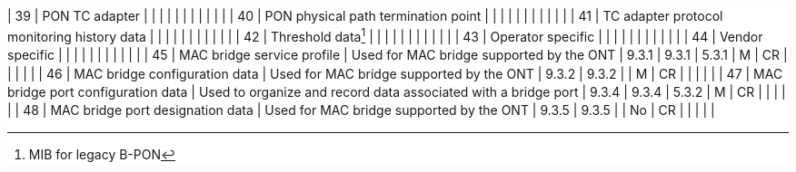 | 39                | PON TC adapter                                                                     |                                                                                                                                                                     |                        |                      |                                |                                       |                                   |                                              |                         |                         |                                       |
| 40                | PON physical path termination point                                                |                                                                                                                                                                     |                        |                      |                                |                                       |                                   |                                              |                         |                         |                                       |
| 41                | TC adapter protocol monitoring history data                                        |                                                                                                                                                                     |                        |                      |                                |                                       |                                   |                                              |                         |                         |                                       |
| 42                | Threshold data[^B-PON]                                                             |                                                                                                                                                                     |                        |                      |                                |                                       |                                   |                                              |                         |                         |                                       |
| 43                | Operator specific                                                                  |                                                                                                                                                                     |                        |                      |                                |                                       |                                   |                                              |                         |                         |                                       |
| 44                | Vendor specific                                                                    |                                                                                                                                                                     |                        |                      |                                |                                       |                                   |                                              |                         |                         |                                       |
| 45                | MAC bridge service profile                                                         | Used for MAC bridge supported by the ONT                                                                                                                            | 9.3.1                  | 9.3.1                | 5.3.1                          | M                                     | CR                                |                                              |                         |                         |                                       |
| 46                | MAC bridge configuration data                                                      | Used for MAC bridge supported by the ONT                                                                                                                            | 9.3.2                  | 9.3.2                |                                | M                                     | CR                                |                                              |                         |                         |                                       |
| 47                | MAC bridge port configuration data                                                 | Used to organize and record data associated with a bridge port                                                                                                      | 9.3.4                  | 9.3.4                | 5.3.2                          | M                                     | CR                                |                                              |                         |                         |                                       |
| 48                | MAC bridge port designation data                                                   | Used for MAC bridge supported by the ONT                                                                                                                            | 9.3.5                  | 9.3.5                |                                | No                                    | CR                                |                                              |                         |                         |                                       |

[^G_984.1]: *Gigabit-capable passive optical networks (GPON): General characteristics* https://www.itu.int/rec/T-REC-G.984.1
[^G_988]: *G.988: ONU management and control interface (OMCI) specification* https://www.itu.int/rec/T-REC-G.988
[^G_984_4]: *G.984.4: Gigabit-capable Passive Optical Networks (G-PON): ONT management and control interface specification* https://www.itu.int/rec/T-REC-G.988
[^G_987]: *G.987: 10-Gigabit-capable passive optical network (XG-PON) systems: Definitions, abbreviations and acronyms* https://www.itu.int/rec/T-REC-G.987
[^G_9807_1]: *G.9807.1: 10-Gigabit-capable symmetric passive optical network (XGS-PON)* https://www.itu.int/rec/T-REC-G.9807.1
[^att_open_omci]: *AT&T Open OMCI Specification, Edition 3.0, 6/23/17*
[^verizon_open_omci]: *Verizon OpenOMCI Specification, Version 1.00 June 30, 2017* 
[^B-PON]: MIB for legacy B-PON